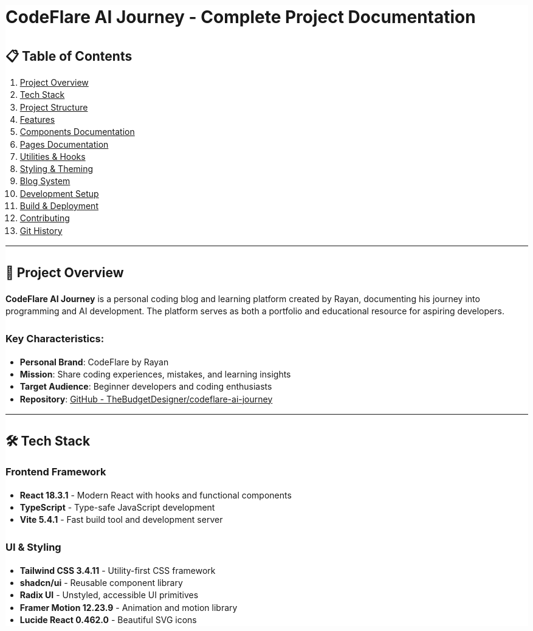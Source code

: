 # CodeFlare AI Journey - Complete Project Documentation

## 📋 Table of Contents

1. [Project Overview](#project-overview)
2. [Tech Stack](#tech-stack)
3. [Project Structure](#project-structure)
4. [Features](#features)
5. [Components Documentation](#components-documentation)
6. [Pages Documentation](#pages-documentation)
7. [Utilities & Hooks](#utilities--hooks)
8. [Styling & Theming](#styling--theming)
9. [Blog System](#blog-system)
10. [Development Setup](#development-setup)
11. [Build & Deployment](#build--deployment)
12. [Contributing](#contributing)
13. [Git History](#git-history)

---

## 🌟 Project Overview

**CodeFlare AI Journey** is a personal coding blog and learning platform created by Rayan, documenting his journey into programming and AI development. The platform serves as both a portfolio and educational resource for aspiring developers.

### Key Characteristics:
- **Personal Brand**: CodeFlare by Rayan
- **Mission**: Share coding experiences, mistakes, and learning insights
- **Target Audience**: Beginner developers and coding enthusiasts
- **Repository**: [GitHub - TheBudgetDesigner/codeflare-ai-journey](https://github.com/TheBudgetDesigner/codeflare-ai-journey)

---

## 🛠 Tech Stack

### Frontend Framework
- **React 18.3.1** - Modern React with hooks and functional components
- **TypeScript** - Type-safe JavaScript development
- **Vite 5.4.1** - Fast build tool and development server

### UI & Styling
- **Tailwind CSS 3.4.11** - Utility-first CSS framework
- **shadcn/ui** - Reusable component library
- **Radix UI** - Unstyled, accessible UI primitives
- **Framer Motion 12.23.9** - Animation and motion library
- **Lucide React 0.462.0** - Beautiful SVG icons
